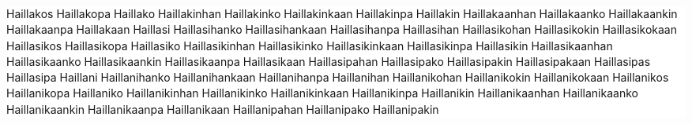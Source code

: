 Haillakos
Haillakopa
Haillako
Haillakinhan
Haillakinko
Haillakinkaan
Haillakinpa
Haillakin
Haillakaanhan
Haillakaanko
Haillakaankin
Haillakaanpa
Haillakaan
Haillasi
Haillasihanko
Haillasihankaan
Haillasihanpa
Haillasihan
Haillasikohan
Haillasikokin
Haillasikokaan
Haillasikos
Haillasikopa
Haillasiko
Haillasikinhan
Haillasikinko
Haillasikinkaan
Haillasikinpa
Haillasikin
Haillasikaanhan
Haillasikaanko
Haillasikaankin
Haillasikaanpa
Haillasikaan
Haillasipahan
Haillasipako
Haillasipakin
Haillasipakaan
Haillasipas
Haillasipa
Haillani
Haillanihanko
Haillanihankaan
Haillanihanpa
Haillanihan
Haillanikohan
Haillanikokin
Haillanikokaan
Haillanikos
Haillanikopa
Haillaniko
Haillanikinhan
Haillanikinko
Haillanikinkaan
Haillanikinpa
Haillanikin
Haillanikaanhan
Haillanikaanko
Haillanikaankin
Haillanikaanpa
Haillanikaan
Haillanipahan
Haillanipako
Haillanipakin